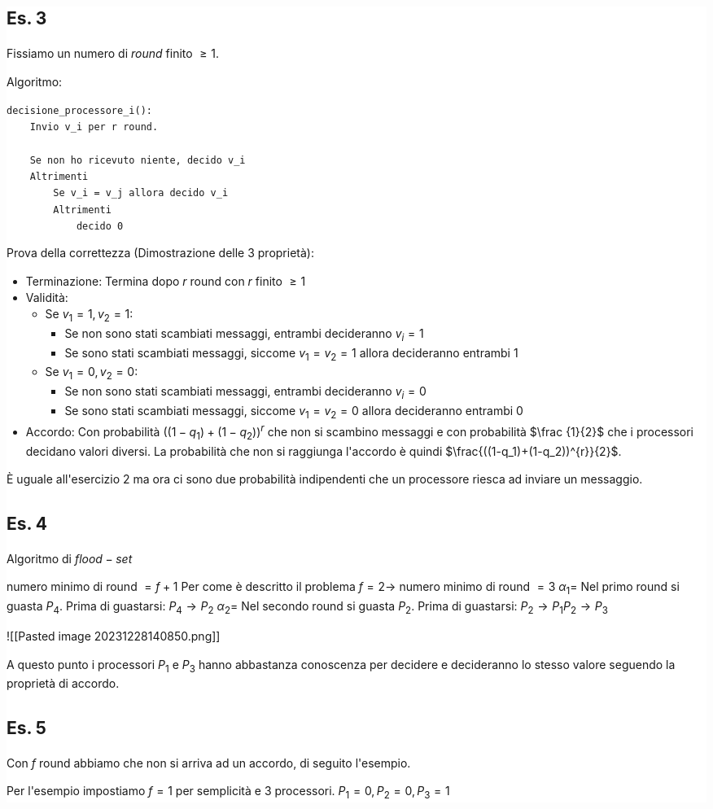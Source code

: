 ## Es. 3

Fissiamo un numero di $round$ finito $\geq 1$.

Algoritmo:
```
decisione_processore_i():
	Invio v_i per r round.

	Se non ho ricevuto niente, decido v_i
	Altrimenti
		Se v_i = v_j allora decido v_i
		Altrimenti
			decido 0
```

Prova della correttezza (Dimostrazione delle $3$ proprietà):
-  Terminazione: Termina dopo $r$ round con $r$ finito $\geq 1$
-  Validità:
	- Se $v_1=1,v_2=1$:
		 - Se non sono stati scambiati messaggi, entrambi decideranno $v_i=1$
		-  Se sono stati scambiati messaggi, siccome $v_1=v_2=1$ allora decideranno entrambi 1
	- Se $v_1=0,v_2=0$:
		- Se non sono stati scambiati messaggi, entrambi decideranno $v_i=0$
		-  Se sono stati scambiati messaggi, siccome $v_1=v_2=0$ allora decideranno entrambi 0
-  Accordo: Con probabilità $((1-q_1)+(1-q_2))^{r}$ che non si scambino messaggi e con probabilità $\frac {1}{2}$ che i processori decidano valori diversi. La probabilità che non si raggiunga l'accordo è quindi $\frac{((1-q_1)+(1-q_2))^{r}}{2}$.

È uguale all'esercizio 2 ma ora ci sono due probabilità indipendenti che un processore riesca ad inviare un messaggio.

## Es. 4

Algoritmo di $flood-set$

numero minimo di round $= f+1$ 
Per come è descritto il problema $f=2 \rightarrow$ numero minimo di round $=3$
$\alpha_1=$ Nel primo round si guasta $P_4$. Prima di guastarsi: $P_4\rightarrow P_2$ 
$\alpha_2=$ Nel secondo round si guasta $P_2$. Prima di guastarsi: $P_2\rightarrow P_1$$P_2\rightarrow P_3$

![[Pasted image 20231228140850.png]]

A questo punto i processori $P_1$ e $P_3$ hanno abbastanza conoscenza per decidere e decideranno lo stesso valore seguendo la proprietà di accordo.

## Es. 5

Con $f$ round abbiamo che non si arriva ad un accordo, di seguito l'esempio.

Per l'esempio impostiamo $f=1$ per semplicità e $3$ processori.
$P_1=0,P_2=0,P_3=1$
